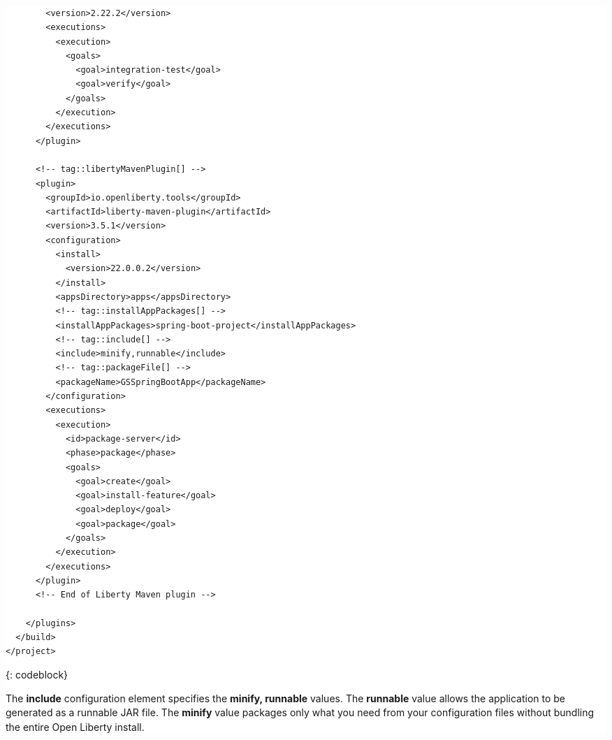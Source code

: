 ```
        <version>2.22.2</version>
        <executions>
          <execution>
            <goals>
              <goal>integration-test</goal>
              <goal>verify</goal>
            </goals>
          </execution>
        </executions>
      </plugin>

      <!-- tag::libertyMavenPlugin[] -->
      <plugin>
        <groupId>io.openliberty.tools</groupId>
        <artifactId>liberty-maven-plugin</artifactId>
        <version>3.5.1</version>
        <configuration>
          <install>
            <version>22.0.0.2</version>
          </install>
          <appsDirectory>apps</appsDirectory>
          <!-- tag::installAppPackages[] -->
          <installAppPackages>spring-boot-project</installAppPackages>
          <!-- tag::include[] -->
          <include>minify,runnable</include>
          <!-- tag::packageFile[] -->
          <packageName>GSSpringBootApp</packageName>
        </configuration>
        <executions>
          <execution>
            <id>package-server</id>
            <phase>package</phase>
            <goals>
              <goal>create</goal>
              <goal>install-feature</goal>
              <goal>deploy</goal>
              <goal>package</goal>
            </goals>
          </execution>
        </executions>
      </plugin>
      <!-- End of Liberty Maven plugin -->

    </plugins>
  </build>
</project>
```
{: codeblock}



The **include** configuration element specifies the **minify, runnable** values.
The **runnable** value allows the application to be generated as a runnable JAR file.
The **minify** value packages only what you need from your configuration files without bundling the entire Open Liberty install.
